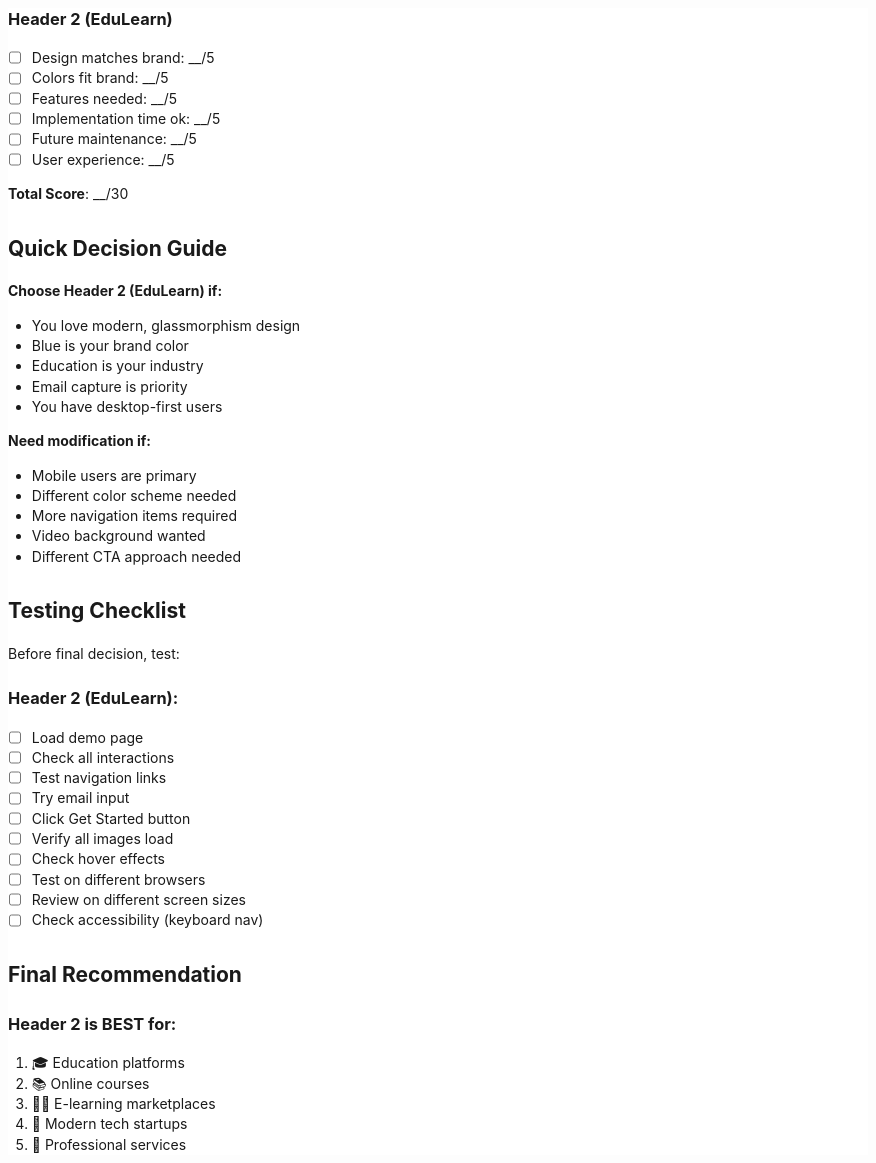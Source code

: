 ### Header 2 (EduLearn)
- [ ] Design matches brand: __/5
- [ ] Colors fit brand: __/5
- [ ] Features needed: __/5
- [ ] Implementation time ok: __/5
- [ ] Future maintenance: __/5
- [ ] User experience: __/5

**Total Score**: __/30

## Quick Decision Guide

**Choose Header 2 (EduLearn) if:**
- You love modern, glassmorphism design
- Blue is your brand color
- Education is your industry
- Email capture is priority
- You have desktop-first users

**Need modification if:**
- Mobile users are primary
- Different color scheme needed
- More navigation items required
- Video background wanted
- Different CTA approach needed

## Testing Checklist

Before final decision, test:

### Header 2 (EduLearn):
- [ ] Load demo page
- [ ] Check all interactions
- [ ] Test navigation links
- [ ] Try email input
- [ ] Click Get Started button
- [ ] Verify all images load
- [ ] Check hover effects
- [ ] Test on different browsers
- [ ] Review on different screen sizes
- [ ] Check accessibility (keyboard nav)

## Final Recommendation

### Header 2 is BEST for:
1. 🎓 Education platforms
2. 📚 Online courses
3. 👨‍🏫 E-learning marketplaces
4. 🎯 Modern tech startups
5. 💼 Professional services
